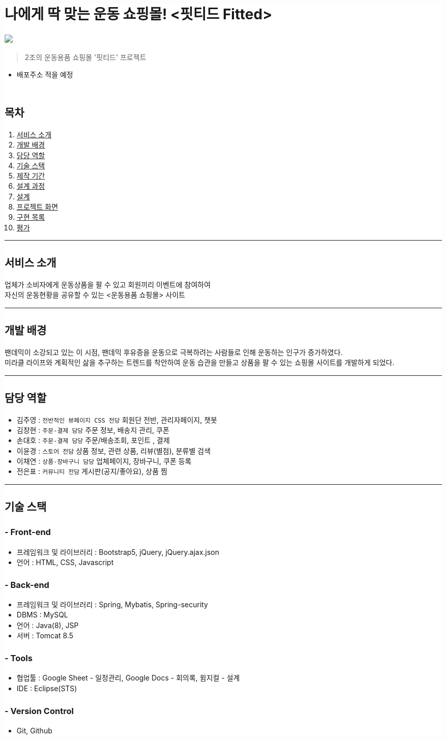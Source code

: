 # 나에게 딱 맞는 운동 쇼핑몰! <핏티드 Fitted>
<img width="50%" src="https://user-images.githubusercontent.com/108128650/187670001-4b00e7ed-d12b-49f2-9d06-0c7fb9b9693b.png"/>

> 2조의 운동용품 쇼핑몰 '핏티드' 프로젝트 <br>
- 배포주소 적을 예정
<br><br>

## 목차

1. [서비스 소개](#서비스-소개)
2. [개발 배경](#개발-배경)
3. [담당 역할](#담당-역할)
4. [기술 스택](#기술-스택)
5. [제작 기간](#제작-기간)
6. [설계 과정](#설계-과정)
7. [설계](#설계)
8. [프로젝트 화면](#프로젝트-화면)
9. [구현 목록](#구현-목록)
10. [평가](#평가)
<hr>

## 서비스 소개
업체가 소비자에게 운동상품을 팔 수 있고 회원끼리 이벤트에 참여하여<br>
자신의 운동현황을 공유할 수 있는 <운동용품 쇼핑몰> 사이트
<br>
<hr>

## 개발 배경
팬데믹이 소강되고 있는 이 시점, 팬데믹 후유증을 운동으로 극복하려는 사람들로 인해 운동하는 인구가 증가하였다.<br> 
미라클 라이프와 계획적인 삶을 추구하는 트렌드를 착안하여 운동 습관을 만들고 상품을 팔 수 있는 쇼핑몰 사이트를 개발하게 되었다. 
<br>
<hr>

## 담당 역할
- 김주영 : `전반적인 뷰페이지 CSS 전당` 회원단 전반, 관리자페이지, 챗봇
- 김창현 : `주문-결제 담당` 주문 정보, 배송지 관리, 쿠폰
- 손대호 : `주문-결제 담당` 주문/배송조회, 포인트 , 결제 
- 이윤경 : `스토어 전담` 상품 정보, 관련 상품, 리뷰(별점), 분류별 검색
- 이채연 : `상품-장바구니 담당` 업체페이지, 장바구니, 쿠폰 등록
- 전은표 : `커뮤니티 전담` 게시판(공지/좋아요), 상품 찜
<hr>

## 기술 스택
### - Front-end
- 프레임워크 및 라이브러리 : Bootstrap5, jQuery, jQuery.ajax.json
- 언어 : HTML, CSS, Javascript
### - Back-end
- 프레임워크 및 라이브러리 : Spring, Mybatis, Spring-security 
- DBMS : MySQL
- 언어 : Java(8), JSP
- 서버 : Tomcat 8.5
### - Tools
- 협업툴 : Google Sheet - 일정관리, Google Docs - 회의록, 윔지컬 - 설계
- IDE : Eclipse(STS)
### - Version Control
- Git, Github